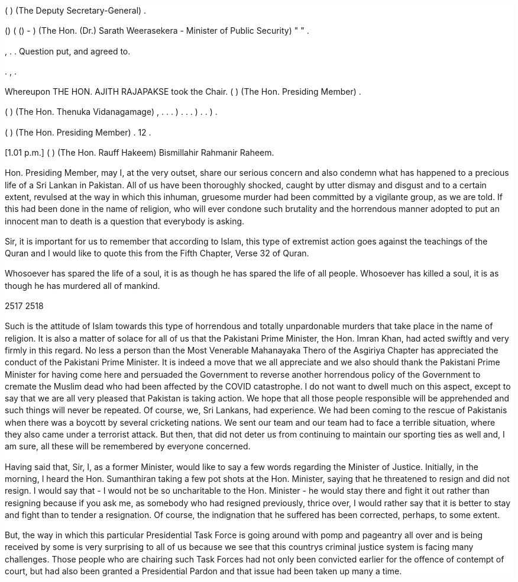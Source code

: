 ( ) (The Deputy Secretary-General) .

() ( () - ) (The Hon. (Dr.) Sarath Weerasekera - Minister of Public Security) " " .

, . . Question put, and agreed to.

. , .

Whereupon THE HON. AJITH RAJAPAKSE took the Chair. ( ) (The Hon. Presiding Member) .

( ) (The Hon. Thenuka Vidanagamage) , . . . ) . . . ) . . ) .

( ) (The Hon. Presiding Member) . 12 .

[1.01 p.m.] ( ) (The Hon. Rauff Hakeem) Bismillahir Rahmanir Raheem.

Hon. Presiding Member, may I, at the very outset, share our serious concern and also condemn what has happened to a precious life of a Sri Lankan in Pakistan. All of us have been thoroughly shocked, caught by utter dismay and disgust and to a certain extent, revulsed at the way in which this inhuman, gruesome murder had been committed by a vigilante group, as we are told. If this had been done in the name of religion, who will ever condone such brutality and the horrendous manner adopted to put an innocent man to death is a question that everybody is asking.

Sir, it is important for us to remember that according to Islam, this type of extremist action goes against the teachings of the Quran and I would like to quote this from the Fifth Chapter, Verse 32 of Quran.

Whosoever has spared the life of a soul, it is as though he has spared the life of all people. Whosoever has killed a soul, it is as though he has murdered all of mankind.

2517 2518

Such is the attitude of Islam towards this type of horrendous and totally unpardonable murders that take place in the name of religion. It is also a matter of solace for all of us that the Pakistani Prime Minister, the Hon. Imran Khan, had acted swiftly and very firmly in this regard. No less a person than the Most Venerable Mahanayaka Thero of the Asgiriya Chapter has appreciated the conduct of the Pakistani Prime Minister. It is indeed a move that we all appreciate and we also should thank the Pakistani Prime Minister for having come here and persuaded the Government to reverse another horrendous policy of the Government to cremate the Muslim dead who had been affected by the COVID catastrophe. I do not want to dwell much on this aspect, except to say that we are all very pleased that Pakistan is taking action. We hope that all those people responsible will be apprehended and such things will never be repeated. Of course, we, Sri Lankans, had experience. We had been coming to the rescue of Pakistanis when there was a boycott by several cricketing nations. We sent our team and our team had to face a terrible situation, where they also came under a terrorist attack. But then, that did not deter us from continuing to maintain our sporting ties as well and, I am sure, all these will be remembered by everyone concerned.

Having said that, Sir, I, as a former Minister, would like to say a few words regarding the Minister of Justice. Initially, in the morning, I heard the Hon. Sumanthiran taking a few pot shots at the Hon. Minister, saying that he threatened to resign and did not resign. I would say that - I would not be so uncharitable to the Hon. Minister - he would stay there and fight it out rather than resigning because if you ask me, as somebody who had resigned previously, thrice over, I would rather say that it is better to stay and fight than to tender a resignation. Of course, the indignation that he suffered has been corrected, perhaps, to some extent.

But, the way in which this particular Presidential Task Force is going around with pomp and pageantry all over and is being received by some is very surprising to all of us because we see that this countrys criminal justice system is facing many challenges. Those people who are chairing such Task Forces had not only been convicted earlier for the offence of contempt of court, but had also been granted a Presidential Pardon and that issue had been taken up many a time.
